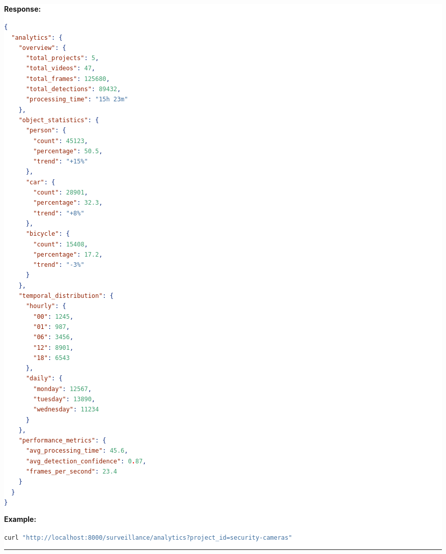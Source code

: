 **Response:**
```json
{
  "analytics": {
    "overview": {
      "total_projects": 5,
      "total_videos": 47,
      "total_frames": 125680,
      "total_detections": 89432,
      "processing_time": "15h 23m"
    },
    "object_statistics": {
      "person": {
        "count": 45123,
        "percentage": 50.5,
        "trend": "+15%"
      },
      "car": {
        "count": 28901,
        "percentage": 32.3,
        "trend": "+8%"
      },
      "bicycle": {
        "count": 15408,
        "percentage": 17.2,
        "trend": "-3%"
      }
    },
    "temporal_distribution": {
      "hourly": {
        "00": 1245,
        "01": 987,
        "06": 3456,
        "12": 8901,
        "18": 6543
      },
      "daily": {
        "monday": 12567,
        "tuesday": 13890,
        "wednesday": 11234
      }
    },
    "performance_metrics": {
      "avg_processing_time": 45.6,
      "avg_detection_confidence": 0.87,
      "frames_per_second": 23.4
    }
  }
}
```

**Example:**
```bash
curl "http://localhost:8000/surveillance/analytics?project_id=security-cameras"
```

---